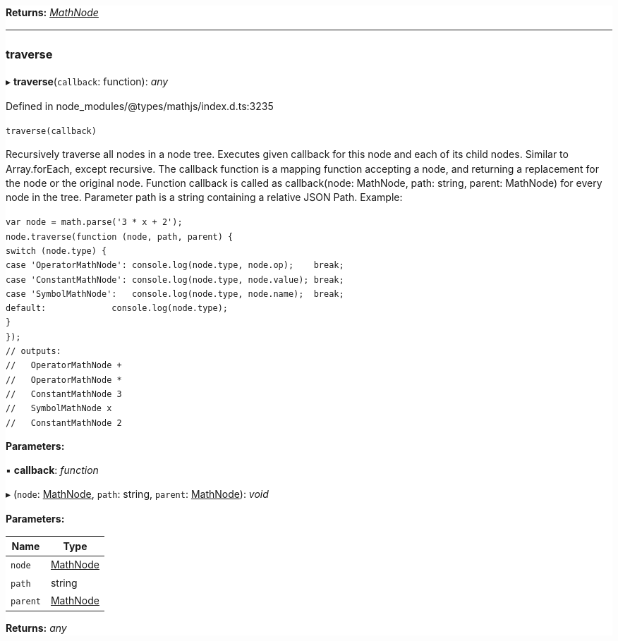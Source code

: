 **Returns:** *[MathNode](math.mathnode.md)*

___

###  traverse

▸ **traverse**(`callback`: function): *any*

Defined in node_modules/@types/mathjs/index.d.ts:3235

`traverse(callback)`

Recursively traverse all nodes in a node tree. Executes given
callback for this node and each of its child nodes. Similar to
Array.forEach, except recursive. The callback function is a mapping
function accepting a node, and returning a replacement for the node
or the original node. Function callback is called as callback(node:
MathNode, path: string, parent: MathNode) for every node in the tree.
Parameter path is a string containing a relative JSON Path. Example:

```
var node = math.parse('3 * x + 2');
node.traverse(function (node, path, parent) {
switch (node.type) {
case 'OperatorMathNode': console.log(node.type, node.op);    break;
case 'ConstantMathNode': console.log(node.type, node.value); break;
case 'SymbolMathNode':   console.log(node.type, node.name);  break;
default:             console.log(node.type);
}
});
// outputs:
//   OperatorMathNode +
//   OperatorMathNode *
//   ConstantMathNode 3
//   SymbolMathNode x
//   ConstantMathNode 2
```

**Parameters:**

▪ **callback**: *function*

▸ (`node`: [MathNode](math.mathnode.md), `path`: string, `parent`: [MathNode](math.mathnode.md)): *void*

**Parameters:**

Name | Type |
------ | ------ |
`node` | [MathNode](math.mathnode.md) |
`path` | string |
`parent` | [MathNode](math.mathnode.md) |

**Returns:** *any*
